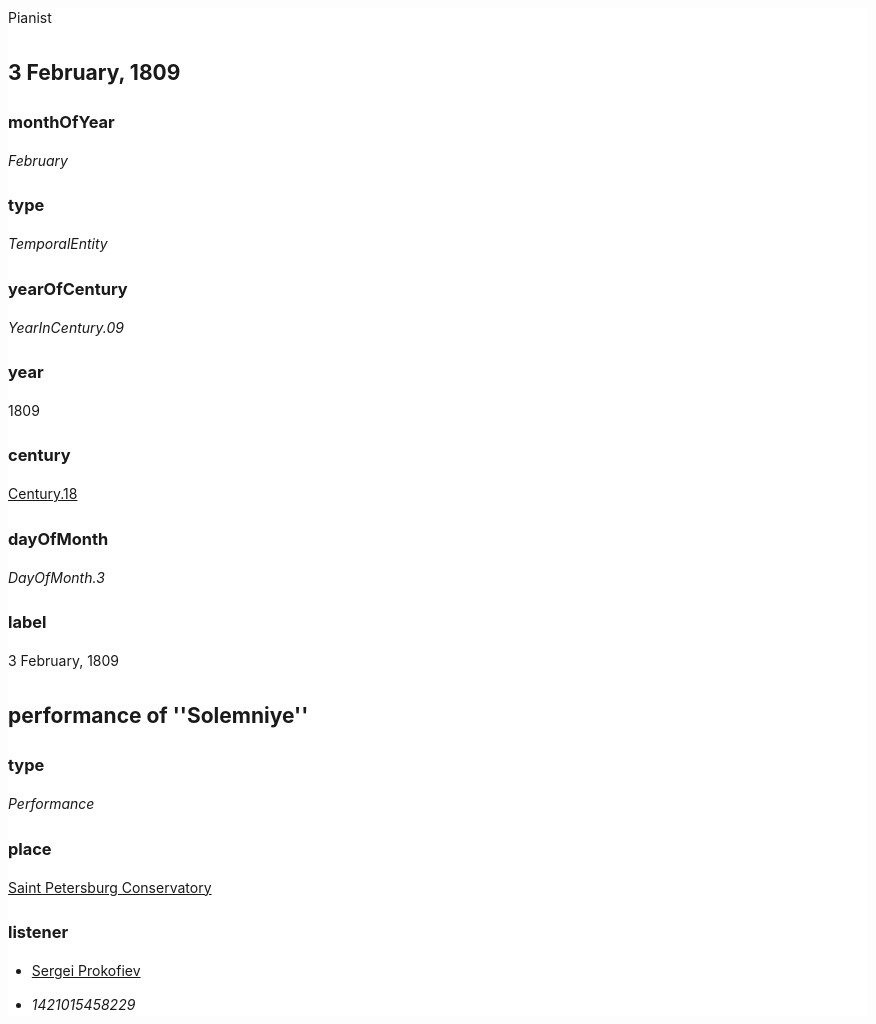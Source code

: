 
Pianist

## 3 February, 1809

### monthOfYear


*February*

### type


*TemporalEntity*

### yearOfCentury


*YearInCentury.09*

### year


1809

### century


[Century.18](#Century.18)

### dayOfMonth


*DayOfMonth.3*

### label


3 February, 1809

## performance of ''Solemniye''

### type


*Performance*

### place


[Saint Petersburg Conservatory](#Saint-Petersburg-Conservatory)

### listener

 - [Sergei Prokofiev](#Sergei-Prokofiev)

 - *1421015458229*
